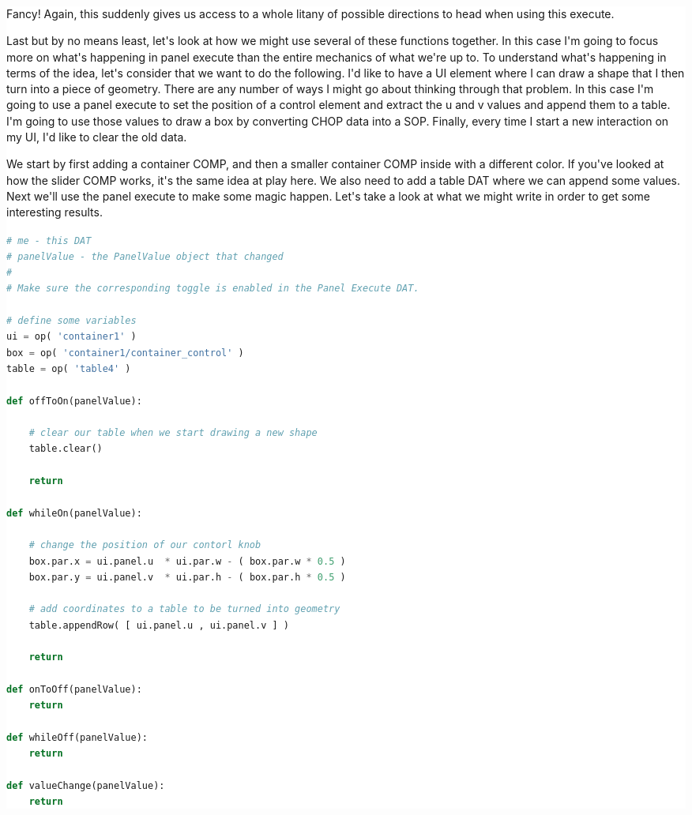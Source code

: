 Fancy! Again, this suddenly gives us access to a whole litany of possible directions to head when using this execute. 

Last but by no means least, let's look at how we might use several of these functions together. In this case I'm going to focus more on what's happening in panel execute than the entire mechanics of what we're up to. To understand what's happening in terms of the idea, let's consider that we want to do the following. I'd like to have a UI element where I can draw a shape that I then turn into a piece of geometry. There are any number of ways I might go about thinking through that problem. In this case I'm going to use a panel execute to set the position of a control element and extract the u and v values and append them to a table. I'm going to use those values to draw a box by converting CHOP data into a SOP. Finally, every time I start a new interaction on my UI, I'd like to clear the old data. 

We start by first adding a container COMP, and then a smaller container COMP inside with a different color. If you've looked at how the slider COMP works, it's the same idea at play here. We also need to add a table DAT where we can append some values. Next we'll use the panel execute to make some magic happen. Let's take a look at what we might write in order to get some interesting results.

```Python
# me - this DAT
# panelValue - the PanelValue object that changed
# 
# Make sure the corresponding toggle is enabled in the Panel Execute DAT.

# define some variables
ui = op( 'container1' )
box = op( 'container1/container_control' )
table = op( 'table4' )

def offToOn(panelValue):
    
    # clear our table when we start drawing a new shape
    table.clear()

    return

def whileOn(panelValue):
    
    # change the position of our contorl knob
    box.par.x = ui.panel.u  * ui.par.w - ( box.par.w * 0.5 )
    box.par.y = ui.panel.v  * ui.par.h - ( box.par.h * 0.5 )

    # add coordinates to a table to be turned into geometry
    table.appendRow( [ ui.panel.u , ui.panel.v ] )

    return

def onToOff(panelValue):
    return

def whileOff(panelValue):
    return

def valueChange(panelValue):
    return
```

